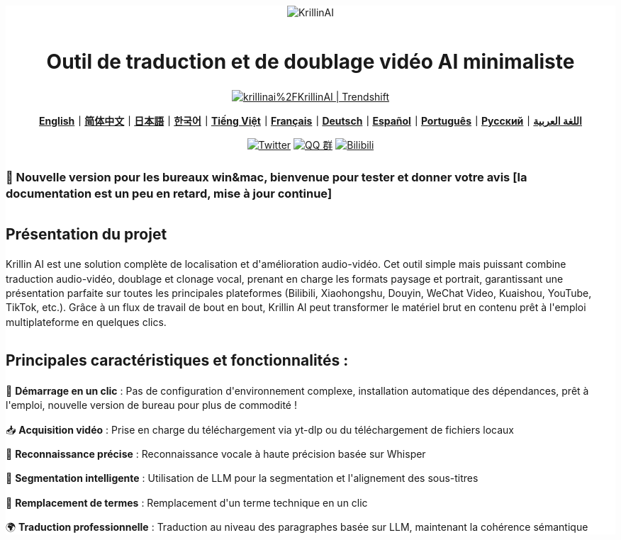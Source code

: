<div align="center">
  <img src="/docs/images/logo.png" alt="KrillinAI" height="90">

  # Outil de traduction et de doublage vidéo AI minimaliste

  <a href="https://trendshift.io/repositories/13360" target="_blank"><img src="https://trendshift.io/api/badge/repositories/13360" alt="krillinai%2FKrillinAI | Trendshift" style="width: 250px; height: 55px;" width="250" height="55"/></a>

  **[English](/README.md)｜[简体中文](/docs/zh/README.md)｜[日本語](/docs/jp/README.md)｜[한국어](/docs/kr/README.md)｜[Tiếng Việt](/docs/vi/README.md)｜[Français](/docs/fr/README.md)｜[Deutsch](/docs/de/README.md)｜[Español](/docs/es/README.md)｜[Português](/docs/pt/README.md)｜[Русский](/docs/rus/README.md)｜[اللغة العربية](/docs/ar/README.md)**

[![Twitter](https://img.shields.io/badge/Twitter-KrillinAI-orange?logo=twitter)](https://x.com/KrillinAI)
[![QQ 群](https://img.shields.io/badge/QQ%20群-754069680-green?logo=tencent-qq)](https://jq.qq.com/?_wv=1027&k=754069680)
[![Bilibili](https://img.shields.io/badge/dynamic/json?label=Bilibili&query=%24.data.follower&suffix=粉丝&url=https%3A%2F%2Fapi.bilibili.com%2Fx%2Frelation%2Fstat%3Fvmid%3D242124650&logo=bilibili&color=00A1D6&labelColor=FE7398&logoColor=FFFFFF)](https://space.bilibili.com/242124650)

</div>

### 📢 Nouvelle version pour les bureaux win&mac, bienvenue pour tester et donner votre avis [la documentation est un peu en retard, mise à jour continue]

 ## Présentation du projet  

Krillin AI est une solution complète de localisation et d'amélioration audio-vidéo. Cet outil simple mais puissant combine traduction audio-vidéo, doublage et clonage vocal, prenant en charge les formats paysage et portrait, garantissant une présentation parfaite sur toutes les principales plateformes (Bilibili, Xiaohongshu, Douyin, WeChat Video, Kuaishou, YouTube, TikTok, etc.). Grâce à un flux de travail de bout en bout, Krillin AI peut transformer le matériel brut en contenu prêt à l'emploi multiplateforme en quelques clics.

## Principales caractéristiques et fonctionnalités :
🎯 **Démarrage en un clic** : Pas de configuration d'environnement complexe, installation automatique des dépendances, prêt à l'emploi, nouvelle version de bureau pour plus de commodité !

📥 **Acquisition vidéo** : Prise en charge du téléchargement via yt-dlp ou du téléchargement de fichiers locaux

📜 **Reconnaissance précise** : Reconnaissance vocale à haute précision basée sur Whisper

🧠 **Segmentation intelligente** : Utilisation de LLM pour la segmentation et l'alignement des sous-titres

🔄 **Remplacement de termes** : Remplacement d'un terme technique en un clic 

🌍 **Traduction professionnelle** : Traduction au niveau des paragraphes basée sur LLM, maintenant la cohérence sémantique
